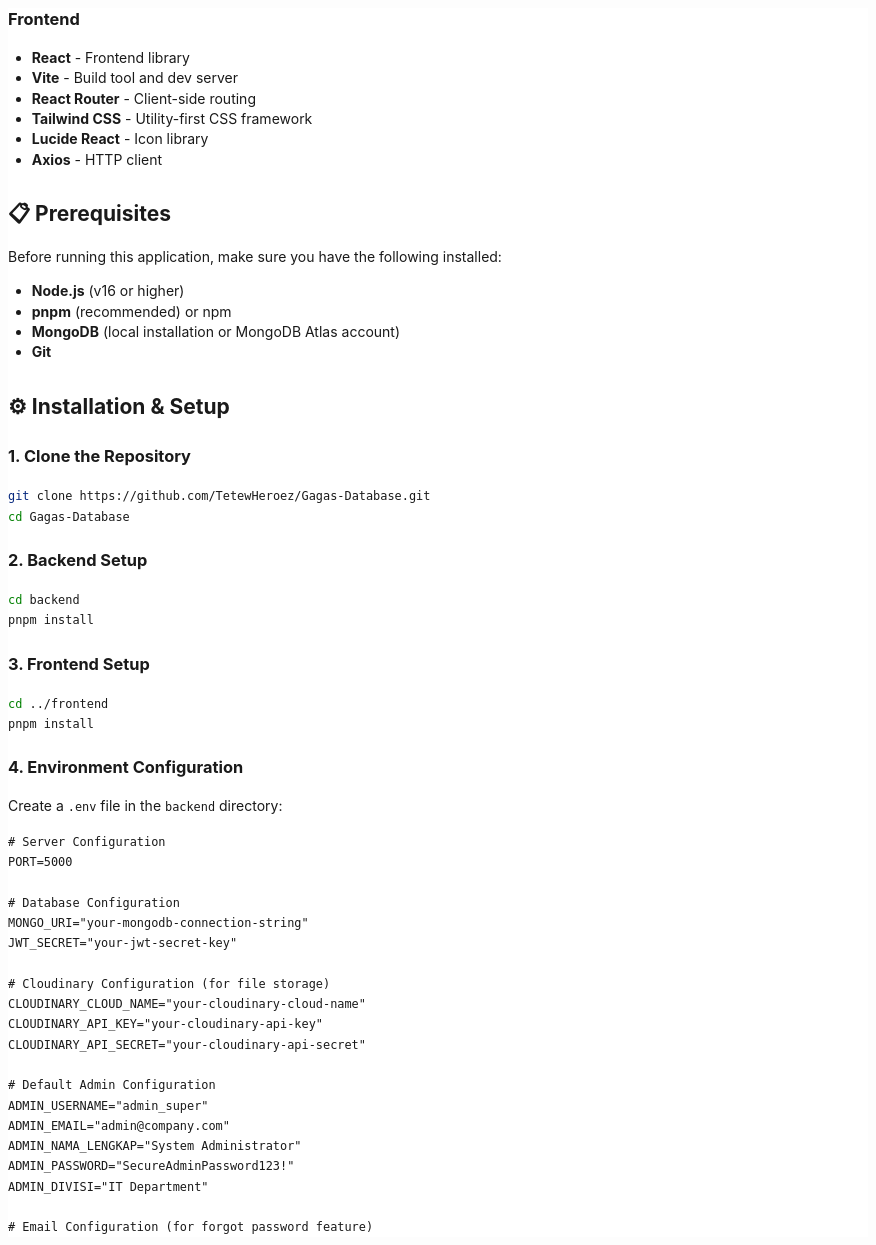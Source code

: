 ### Frontend

- **React** - Frontend library
- **Vite** - Build tool and dev server
- **React Router** - Client-side routing
- **Tailwind CSS** - Utility-first CSS framework
- **Lucide React** - Icon library
- **Axios** - HTTP client

## 📋 Prerequisites

Before running this application, make sure you have the following installed:

- **Node.js** (v16 or higher)
- **pnpm** (recommended) or npm
- **MongoDB** (local installation or MongoDB Atlas account)
- **Git**

## ⚙️ Installation & Setup

### 1. Clone the Repository

```bash
git clone https://github.com/TetewHeroez/Gagas-Database.git
cd Gagas-Database
```

### 2. Backend Setup

```bash
cd backend
pnpm install
```

### 3. Frontend Setup

```bash
cd ../frontend
pnpm install
```

### 4. Environment Configuration

Create a `.env` file in the `backend` directory:

```env
# Server Configuration
PORT=5000

# Database Configuration
MONGO_URI="your-mongodb-connection-string"
JWT_SECRET="your-jwt-secret-key"

# Cloudinary Configuration (for file storage)
CLOUDINARY_CLOUD_NAME="your-cloudinary-cloud-name"
CLOUDINARY_API_KEY="your-cloudinary-api-key"
CLOUDINARY_API_SECRET="your-cloudinary-api-secret"

# Default Admin Configuration
ADMIN_USERNAME="admin_super"
ADMIN_EMAIL="admin@company.com"
ADMIN_NAMA_LENGKAP="System Administrator"
ADMIN_PASSWORD="SecureAdminPassword123!"
ADMIN_DIVISI="IT Department"

# Email Configuration (for forgot password feature)
```